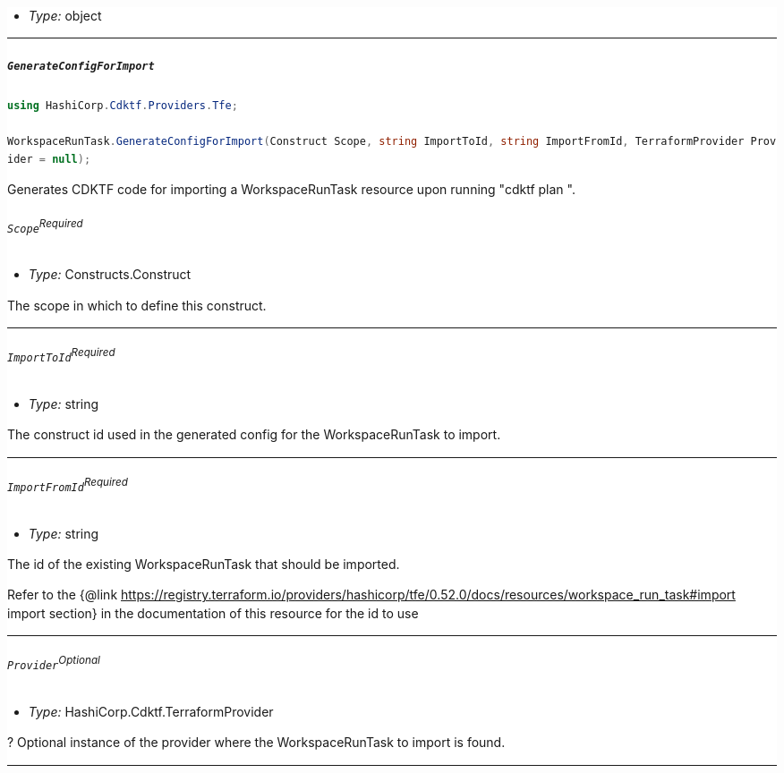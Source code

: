 - *Type:* object

---

##### `GenerateConfigForImport` <a name="GenerateConfigForImport" id="@cdktf/provider-tfe.workspaceRunTask.WorkspaceRunTask.generateConfigForImport"></a>

```csharp
using HashiCorp.Cdktf.Providers.Tfe;

WorkspaceRunTask.GenerateConfigForImport(Construct Scope, string ImportToId, string ImportFromId, TerraformProvider Provider = null);
```

Generates CDKTF code for importing a WorkspaceRunTask resource upon running "cdktf plan <stack-name>".

###### `Scope`<sup>Required</sup> <a name="Scope" id="@cdktf/provider-tfe.workspaceRunTask.WorkspaceRunTask.generateConfigForImport.parameter.scope"></a>

- *Type:* Constructs.Construct

The scope in which to define this construct.

---

###### `ImportToId`<sup>Required</sup> <a name="ImportToId" id="@cdktf/provider-tfe.workspaceRunTask.WorkspaceRunTask.generateConfigForImport.parameter.importToId"></a>

- *Type:* string

The construct id used in the generated config for the WorkspaceRunTask to import.

---

###### `ImportFromId`<sup>Required</sup> <a name="ImportFromId" id="@cdktf/provider-tfe.workspaceRunTask.WorkspaceRunTask.generateConfigForImport.parameter.importFromId"></a>

- *Type:* string

The id of the existing WorkspaceRunTask that should be imported.

Refer to the {@link https://registry.terraform.io/providers/hashicorp/tfe/0.52.0/docs/resources/workspace_run_task#import import section} in the documentation of this resource for the id to use

---

###### `Provider`<sup>Optional</sup> <a name="Provider" id="@cdktf/provider-tfe.workspaceRunTask.WorkspaceRunTask.generateConfigForImport.parameter.provider"></a>

- *Type:* HashiCorp.Cdktf.TerraformProvider

? Optional instance of the provider where the WorkspaceRunTask to import is found.

---